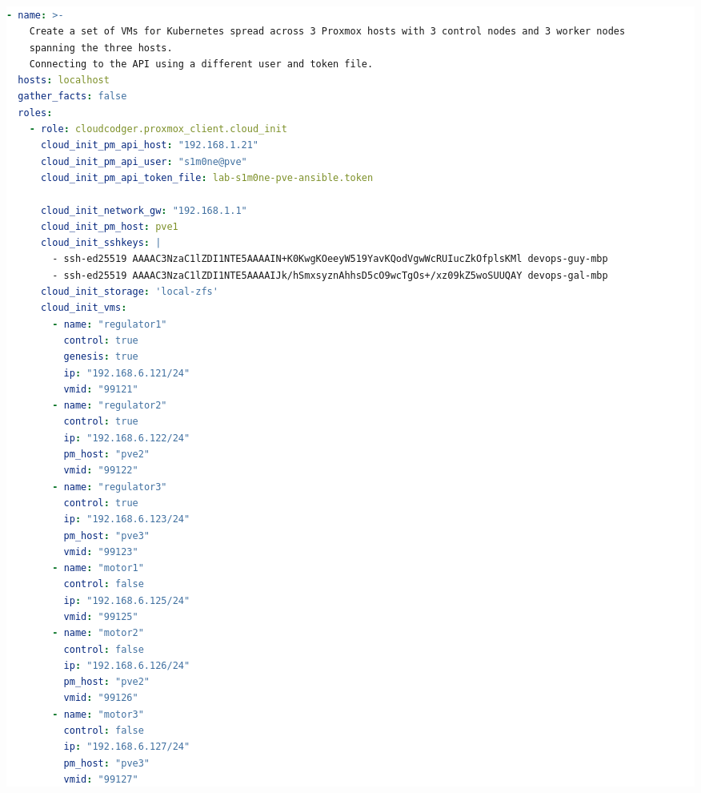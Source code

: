 ```yaml
- name: >-
    Create a set of VMs for Kubernetes spread across 3 Proxmox hosts with 3 control nodes and 3 worker nodes
    spanning the three hosts.
    Connecting to the API using a different user and token file.
  hosts: localhost
  gather_facts: false
  roles:
    - role: cloudcodger.proxmox_client.cloud_init
      cloud_init_pm_api_host: "192.168.1.21"
      cloud_init_pm_api_user: "s1m0ne@pve"
      cloud_init_pm_api_token_file: lab-s1m0ne-pve-ansible.token

      cloud_init_network_gw: "192.168.1.1"
      cloud_init_pm_host: pve1
      cloud_init_sshkeys: |
        - ssh-ed25519 AAAAC3NzaC1lZDI1NTE5AAAAIN+K0KwgKOeeyW519YavKQodVgwWcRUIucZkOfplsKMl devops-guy-mbp
        - ssh-ed25519 AAAAC3NzaC1lZDI1NTE5AAAAIJk/hSmxsyznAhhsD5cO9wcTgOs+/xz09kZ5woSUUQAY devops-gal-mbp
      cloud_init_storage: 'local-zfs'
      cloud_init_vms:
        - name: "regulator1"
          control: true
          genesis: true
          ip: "192.168.6.121/24"
          vmid: "99121"
        - name: "regulator2"
          control: true
          ip: "192.168.6.122/24"
          pm_host: "pve2"
          vmid: "99122"
        - name: "regulator3"
          control: true
          ip: "192.168.6.123/24"
          pm_host: "pve3"
          vmid: "99123"
        - name: "motor1"
          control: false
          ip: "192.168.6.125/24"
          vmid: "99125"
        - name: "motor2"
          control: false
          ip: "192.168.6.126/24"
          pm_host: "pve2"
          vmid: "99126"
        - name: "motor3"
          control: false
          ip: "192.168.6.127/24"
          pm_host: "pve3"
          vmid: "99127"
```
